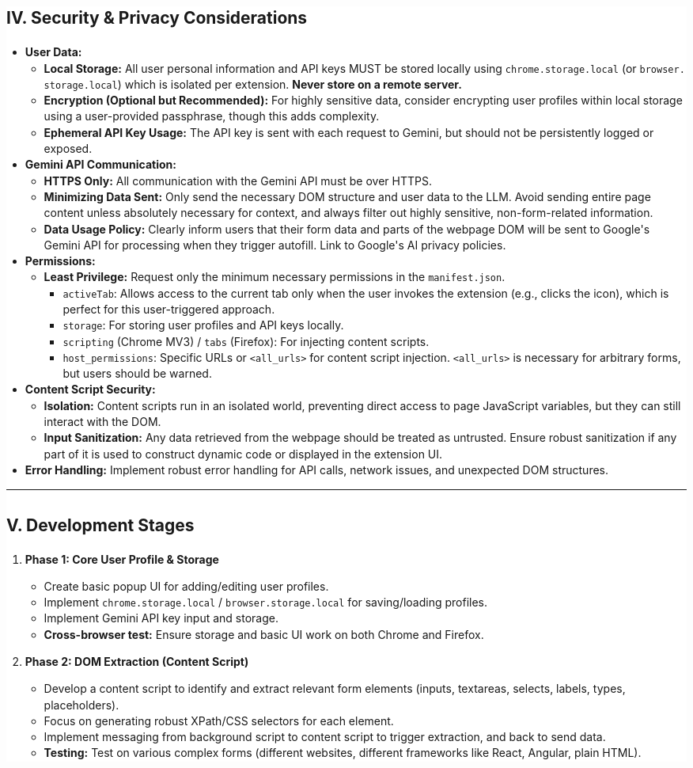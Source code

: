 
## IV. Security & Privacy Considerations

* **User Data:**
    * **Local Storage:** All user personal information and API keys MUST be stored locally using `chrome.storage.local` (or `browser.storage.local`) which is isolated per extension. **Never store on a remote server.**
    * **Encryption (Optional but Recommended):** For highly sensitive data, consider encrypting user profiles within local storage using a user-provided passphrase, though this adds complexity.
    * **Ephemeral API Key Usage:** The API key is sent with each request to Gemini, but should not be persistently logged or exposed.
* **Gemini API Communication:**
    * **HTTPS Only:** All communication with the Gemini API must be over HTTPS.
    * **Minimizing Data Sent:** Only send the necessary DOM structure and user data to the LLM. Avoid sending entire page content unless absolutely necessary for context, and always filter out highly sensitive, non-form-related information.
    * **Data Usage Policy:** Clearly inform users that their form data and parts of the webpage DOM will be sent to Google's Gemini API for processing when they trigger autofill. Link to Google's AI privacy policies.
* **Permissions:**
    * **Least Privilege:** Request only the minimum necessary permissions in the `manifest.json`.
        * `activeTab`: Allows access to the current tab only when the user invokes the extension (e.g., clicks the icon), which is perfect for this user-triggered approach.
        * `storage`: For storing user profiles and API keys locally.
        * `scripting` (Chrome MV3) / `tabs` (Firefox): For injecting content scripts.
        * `host_permissions`: Specific URLs or `<all_urls>` for content script injection. `<all_urls>` is necessary for arbitrary forms, but users should be warned.
* **Content Script Security:**
    * **Isolation:** Content scripts run in an isolated world, preventing direct access to page JavaScript variables, but they can still interact with the DOM.
    * **Input Sanitization:** Any data retrieved from the webpage should be treated as untrusted. Ensure robust sanitization if any part of it is used to construct dynamic code or displayed in the extension UI.
* **Error Handling:** Implement robust error handling for API calls, network issues, and unexpected DOM structures.

---

## V. Development Stages

1.  **Phase 1: Core User Profile & Storage**
    * Create basic popup UI for adding/editing user profiles.
    * Implement `chrome.storage.local` / `browser.storage.local` for saving/loading profiles.
    * Implement Gemini API key input and storage.
    * **Cross-browser test:** Ensure storage and basic UI work on both Chrome and Firefox.

2.  **Phase 2: DOM Extraction (Content Script)**
    * Develop a content script to identify and extract relevant form elements (inputs, textareas, selects, labels, types, placeholders).
    * Focus on generating robust XPath/CSS selectors for each element.
    * Implement messaging from background script to content script to trigger extraction, and back to send data.
    * **Testing:** Test on various complex forms (different websites, different frameworks like React, Angular, plain HTML).
